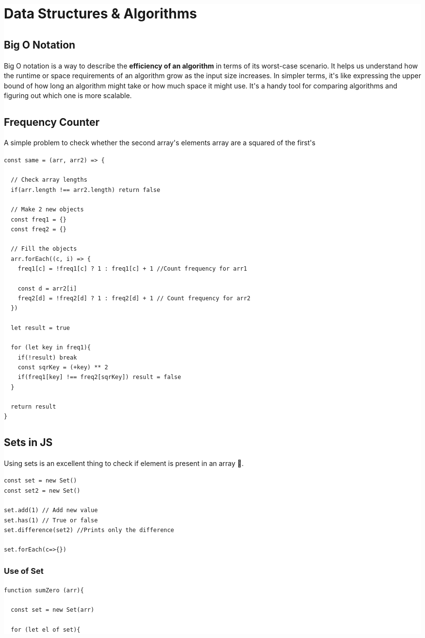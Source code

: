 # Data Structures & Algorithms

## Big O Notation
Big O notation is a way to describe the **efficiency of an algorithm** in terms of its worst-case scenario. It helps us understand how the runtime or space requirements of an algorithm grow as the input size increases. In simpler terms, it's like expressing the upper bound of how long an algorithm might take or how much space it might use. It's a handy tool for comparing algorithms and figuring out which one is more scalable.

## Frequency Counter

A simple problem to check whether the second array's elements array are a squared of the first's
```
const same = (arr, arr2) => {

  // Check array lengths
  if(arr.length !== arr2.length) return false

  // Make 2 new objects
  const freq1 = {}
  const freq2 = {}

  // Fill the objects
  arr.forEach((c, i) => {
    freq1[c] = !freq1[c] ? 1 : freq1[c] + 1 //Count frequency for arr1
    
    const d = arr2[i]
    freq2[d] = !freq2[d] ? 1 : freq2[d] + 1 // Count frequency for arr2
  })

  let result = true

  for (let key in freq1){
    if(!result) break
    const sqrKey = (+key) ** 2
    if(freq1[key] !== freq2[sqrKey]) result = false
  }

  return result
}
```
## Sets in JS
Using sets is an excellent thing to check if element is present in an array 🤩.
```
const set = new Set()
const set2 = new Set()

set.add(1) // Add new value
set.has(1) // True or false
set.difference(set2) //Prints only the difference

set.forEach(c=>{})
```
### Use of Set
```
function sumZero (arr){

  const set = new Set(arr)

  for (let el of set){
```
